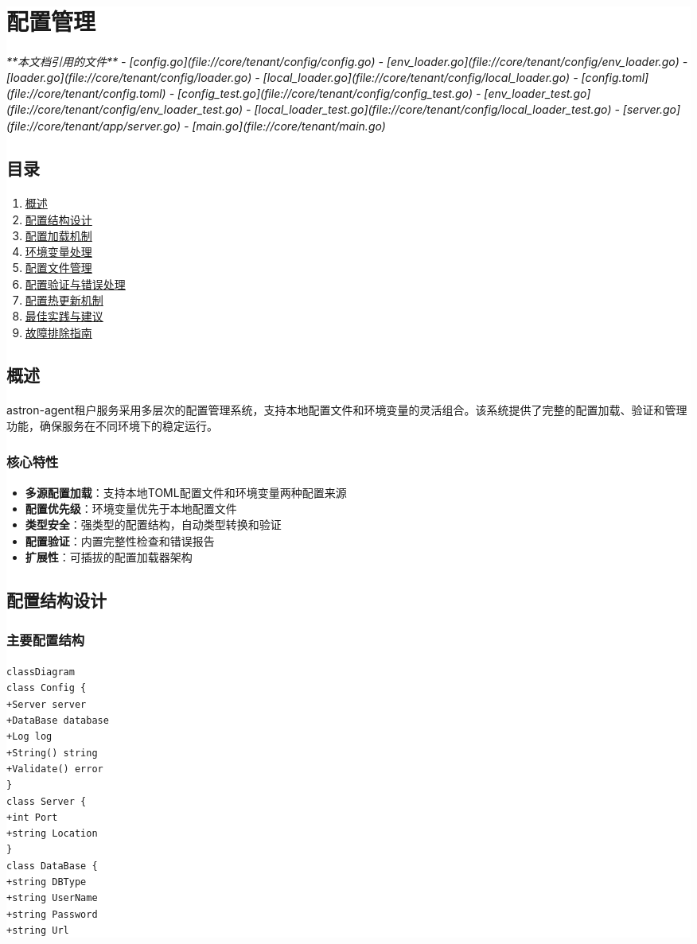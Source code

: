 # 配置管理

<cite>
**本文档引用的文件**
- [config.go](file://core/tenant/config/config.go)
- [env_loader.go](file://core/tenant/config/env_loader.go)
- [loader.go](file://core/tenant/config/loader.go)
- [local_loader.go](file://core/tenant/config/local_loader.go)
- [config.toml](file://core/tenant/config.toml)
- [config_test.go](file://core/tenant/config/config_test.go)
- [env_loader_test.go](file://core/tenant/config/env_loader_test.go)
- [local_loader_test.go](file://core/tenant/config/local_loader_test.go)
- [server.go](file://core/tenant/app/server.go)
- [main.go](file://core/tenant/main.go)
</cite>

## 目录
1. [概述](#概述)
2. [配置结构设计](#配置结构设计)
3. [配置加载机制](#配置加载机制)
4. [环境变量处理](#环境变量处理)
5. [配置文件管理](#配置文件管理)
6. [配置验证与错误处理](#配置验证与错误处理)
7. [配置热更新机制](#配置热更新机制)
8. [最佳实践与建议](#最佳实践与建议)
9. [故障排除指南](#故障排除指南)

## 概述

astron-agent租户服务采用多层次的配置管理系统，支持本地配置文件和环境变量的灵活组合。该系统提供了完整的配置加载、验证和管理功能，确保服务在不同环境下的稳定运行。

### 核心特性

- **多源配置加载**：支持本地TOML配置文件和环境变量两种配置来源
- **配置优先级**：环境变量优先于本地配置文件
- **类型安全**：强类型的配置结构，自动类型转换和验证
- **配置验证**：内置完整性检查和错误报告
- **扩展性**：可插拔的配置加载器架构

## 配置结构设计

### 主要配置结构

```mermaid
classDiagram
class Config {
+Server server
+DataBase database
+Log log
+String() string
+Validate() error
}
class Server {
+int Port
+string Location
}
class DataBase {
+string DBType
+string UserName
+string Password
+string Url
```